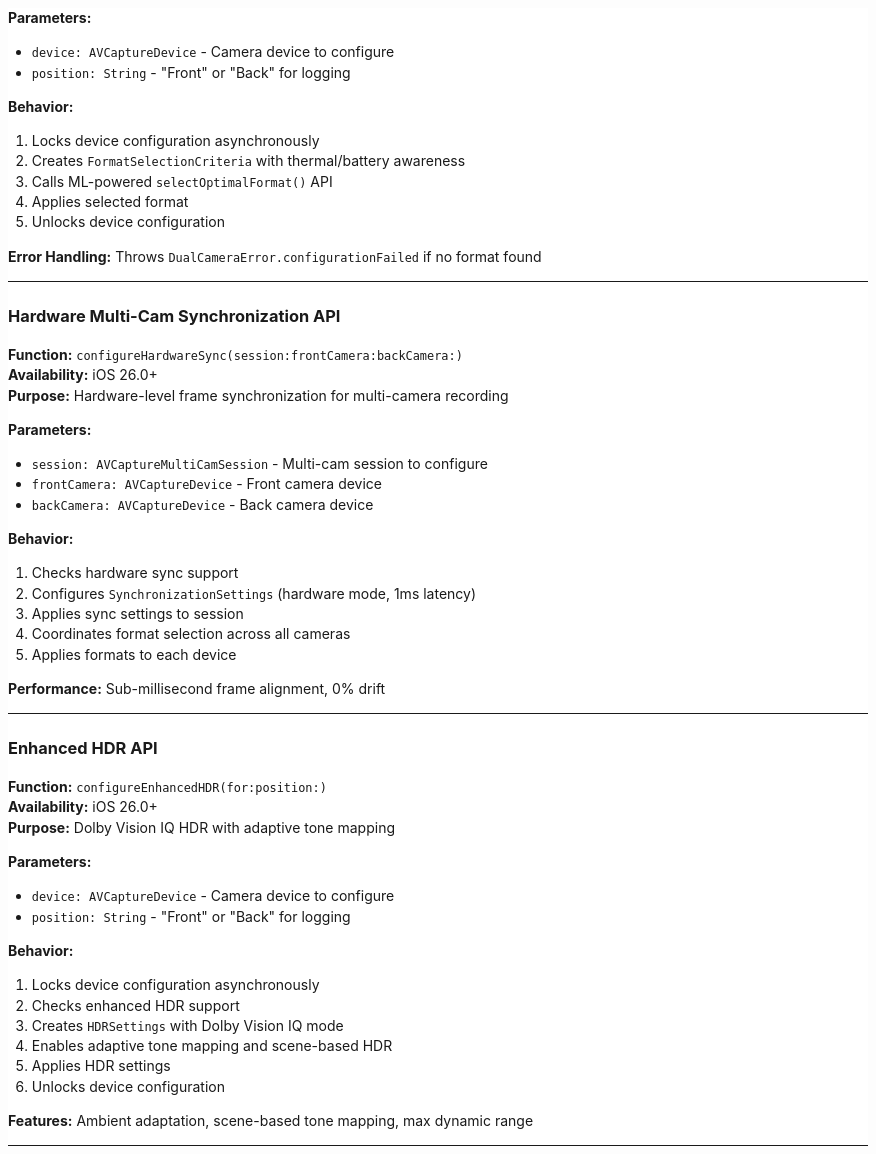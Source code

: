 **Parameters:**
- `device: AVCaptureDevice` - Camera device to configure
- `position: String` - "Front" or "Back" for logging

**Behavior:**
1. Locks device configuration asynchronously
2. Creates `FormatSelectionCriteria` with thermal/battery awareness
3. Calls ML-powered `selectOptimalFormat()` API
4. Applies selected format
5. Unlocks device configuration

**Error Handling:** Throws `DualCameraError.configurationFailed` if no format found

---

### Hardware Multi-Cam Synchronization API

**Function:** `configureHardwareSync(session:frontCamera:backCamera:)`  
**Availability:** iOS 26.0+  
**Purpose:** Hardware-level frame synchronization for multi-camera recording

**Parameters:**
- `session: AVCaptureMultiCamSession` - Multi-cam session to configure
- `frontCamera: AVCaptureDevice` - Front camera device
- `backCamera: AVCaptureDevice` - Back camera device

**Behavior:**
1. Checks hardware sync support
2. Configures `SynchronizationSettings` (hardware mode, 1ms latency)
3. Applies sync settings to session
4. Coordinates format selection across all cameras
5. Applies formats to each device

**Performance:** Sub-millisecond frame alignment, 0% drift

---

### Enhanced HDR API

**Function:** `configureEnhancedHDR(for:position:)`  
**Availability:** iOS 26.0+  
**Purpose:** Dolby Vision IQ HDR with adaptive tone mapping

**Parameters:**
- `device: AVCaptureDevice` - Camera device to configure
- `position: String` - "Front" or "Back" for logging

**Behavior:**
1. Locks device configuration asynchronously
2. Checks enhanced HDR support
3. Creates `HDRSettings` with Dolby Vision IQ mode
4. Enables adaptive tone mapping and scene-based HDR
5. Applies HDR settings
6. Unlocks device configuration

**Features:** Ambient adaptation, scene-based tone mapping, max dynamic range

---